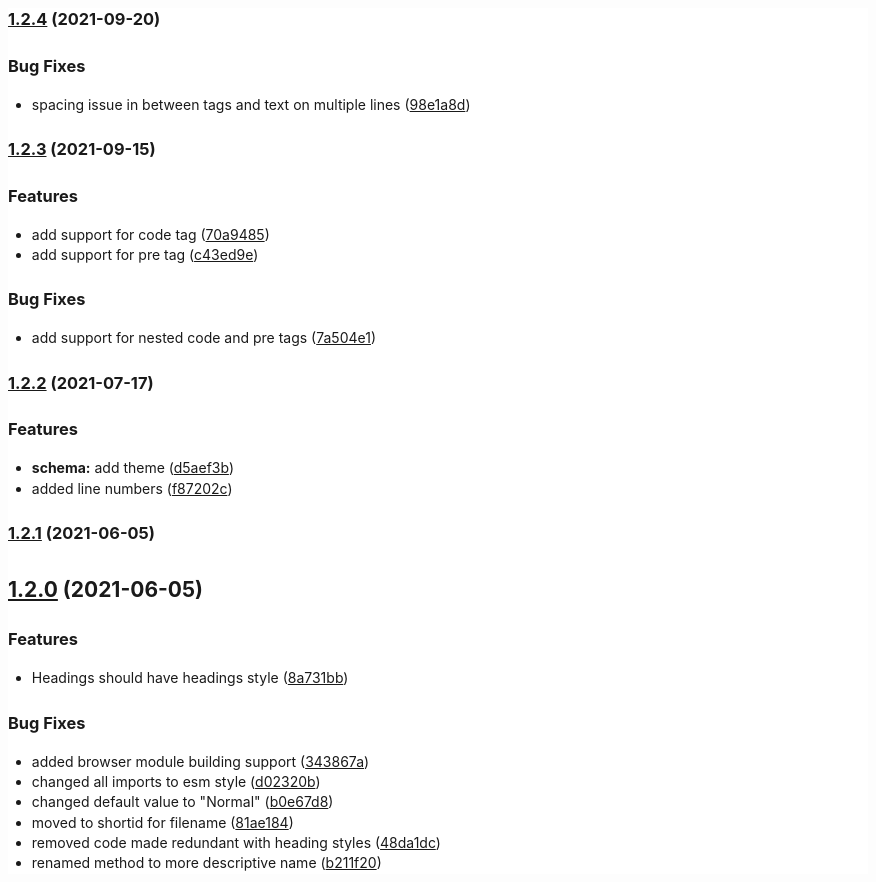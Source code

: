 ### [1.2.4](https://github.com/privateOmega/html-to-docx/compare/v1.2.3...v1.2.4) (2021-09-20)


### Bug Fixes

* spacing issue in between tags and text on multiple lines ([98e1a8d](https://github.com/privateOmega/html-to-docx/commit/98e1a8d710a92e894513fdef120417849e932de6))

### [1.2.3](https://github.com/privateOmega/html-to-docx/compare/v1.2.2...v1.2.3) (2021-09-15)


### Features

* add support for code tag ([70a9485](https://github.com/privateOmega/html-to-docx/commit/70a948503d6b8c11b3f46141578047361c0bba87))
* add support for pre tag ([c43ed9e](https://github.com/privateOmega/html-to-docx/commit/c43ed9e3bef91d1c95eddb8779df8e2d2e7f151b))


### Bug Fixes

* add support for nested code and pre tags ([7a504e1](https://github.com/privateOmega/html-to-docx/commit/7a504e10af3819829a7cfc0d6fd2ef86e1dc289b))

### [1.2.2](https://github.com/privateOmega/html-to-docx/compare/v1.2.1...v1.2.2) (2021-07-17)


### Features

* **schema:** add theme ([d5aef3b](https://github.com/privateOmega/html-to-docx/commit/d5aef3b65376e71b594d494ae8426cab5ad5178c))
* added line numbers ([f87202c](https://github.com/privateOmega/html-to-docx/commit/f87202c4d4cd534e830d3a59d33b9cc27cf6d654))

### [1.2.1](https://github.com/privateOmega/html-to-docx/compare/v1.2.0...v1.2.1) (2021-06-05)

## [1.2.0](https://github.com/privateOmega/html-to-docx/compare/v1.1.34...v1.2.0) (2021-06-05)


### Features

* Headings should have headings style ([8a731bb](https://github.com/privateOmega/html-to-docx/commit/8a731bb430c64fd3608e5baac53d4f4074770664))


### Bug Fixes

* added browser module building support ([343867a](https://github.com/privateOmega/html-to-docx/commit/343867ab000cb14e813344b3bcb535aa67e00808))
* changed all imports to esm style ([d02320b](https://github.com/privateOmega/html-to-docx/commit/d02320bf22eefd3cf5fb90966b68e3d004ca9c1e))
* changed default value to "Normal" ([b0e67d8](https://github.com/privateOmega/html-to-docx/commit/b0e67d8fdef6f339700133095bfd828993e48183))
* moved to shortid for filename ([81ae184](https://github.com/privateOmega/html-to-docx/commit/81ae1848fa7359f4d7297b87b47fca96017d485d))
* removed code made redundant with heading styles ([48da1dc](https://github.com/privateOmega/html-to-docx/commit/48da1dc1686a0b45ab56cfaa24db421772c5945e))
* renamed method to more descriptive name ([b211f20](https://github.com/privateOmega/html-to-docx/commit/b211f205ddf03dab3c647bf0b91439677a33fb61))